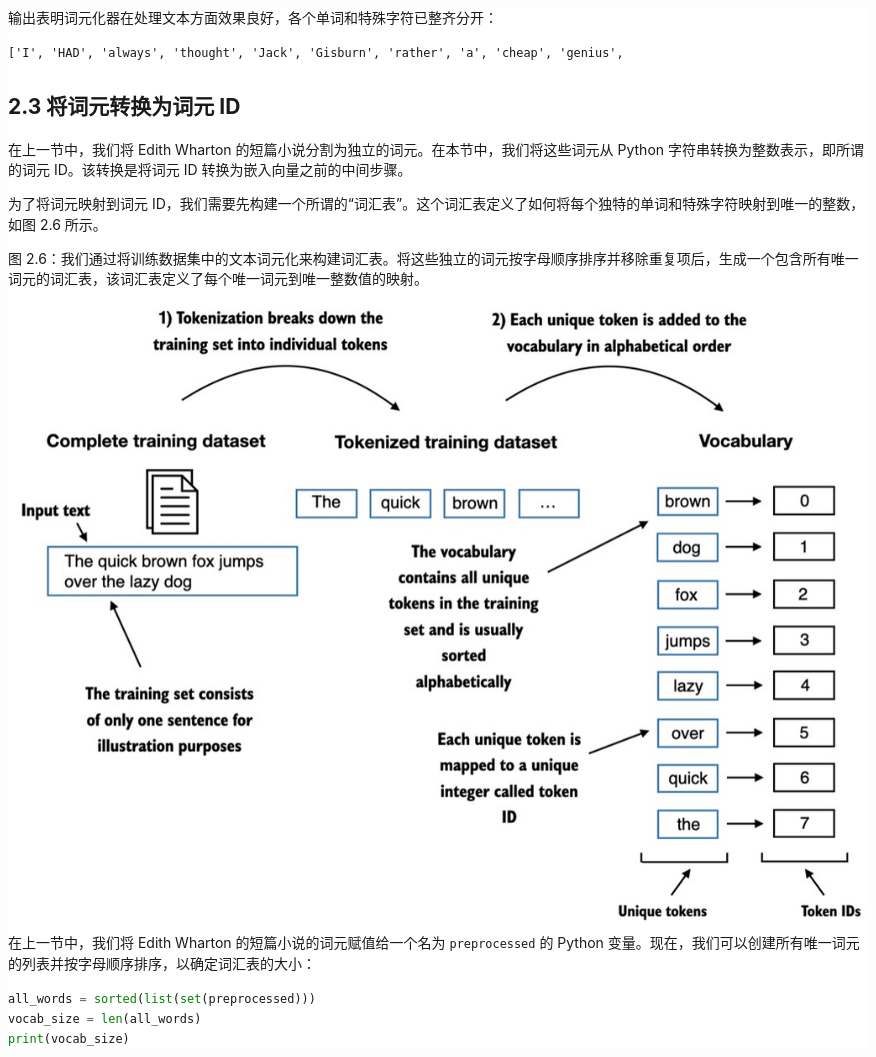 输出表明词元化器在处理文本方面效果良好，各个单词和特殊字符已整齐分开：

```plaintext
['I', 'HAD', 'always', 'thought', 'Jack', 'Gisburn', 'rather', 'a', 'cheap', 'genius', 
```

## 2.3 将词元转换为词元 ID

在上一节中，我们将 Edith Wharton 的短篇小说分割为独立的词元。在本节中，我们将这些词元从 Python 字符串转换为整数表示，即所谓的词元 ID。该转换是将词元 ID 转换为嵌入向量之前的中间步骤。

为了将词元映射到词元 ID，我们需要先构建一个所谓的“词汇表”。这个词汇表定义了如何将每个独特的单词和特殊字符映射到唯一的整数，如图 2.6 所示。

图 2.6：我们通过将训练数据集中的文本词元化来构建词汇表。将这些独立的词元按字母顺序排序并移除重复项后，生成一个包含所有唯一词元的词汇表，该词汇表定义了每个唯一词元到唯一整数值的映射。
![alt text](images/image-13.png)
在上一节中，我们将 Edith Wharton 的短篇小说的词元赋值给一个名为 `preprocessed` 的 Python 变量。现在，我们可以创建所有唯一词元的列表并按字母顺序排序，以确定词汇表的大小：

```python
all_words = sorted(list(set(preprocessed)))
vocab_size = len(all_words)
print(vocab_size)
```

